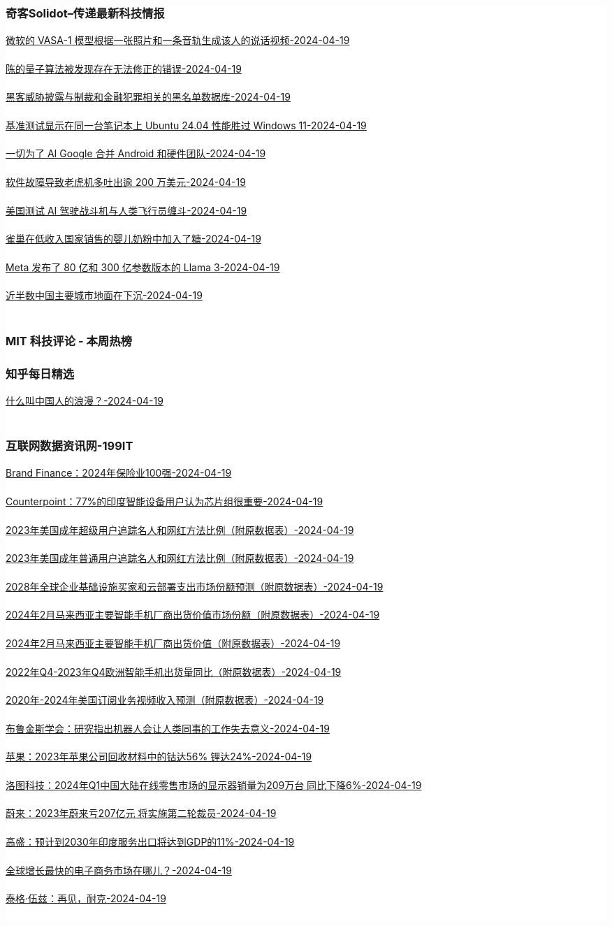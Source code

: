



###  奇客Solidot–传递最新科技情报

<a target=_blank rel=nofollow href="https://www.solidot.org/story?sid=77956" >微软的 VASA-1 模型根据一张照片和一条音轨生成该人的说话视频-2024-04-19</a><br/><br/><a target=_blank rel=nofollow href="https://www.solidot.org/story?sid=77955" >陈的量子算法被发现存在无法修正的错误-2024-04-19</a><br/><br/><a target=_blank rel=nofollow href="https://www.solidot.org/story?sid=77954" >黑客威胁披露与制裁和金融犯罪相关的黑名单数据库-2024-04-19</a><br/><br/><a target=_blank rel=nofollow href="https://www.solidot.org/story?sid=77953" >基准测试显示在同一台笔记本上 Ubuntu 24.04 性能胜过 Windows 11-2024-04-19</a><br/><br/><a target=_blank rel=nofollow href="https://www.solidot.org/story?sid=77952" >一切为了 AI Google 合并 Android 和硬件团队-2024-04-19</a><br/><br/><a target=_blank rel=nofollow href="https://www.solidot.org/story?sid=77951" >软件故障导致老虎机多吐出逾 200 万美元-2024-04-19</a><br/><br/><a target=_blank rel=nofollow href="https://www.solidot.org/story?sid=77950" >美国测试 AI 驾驶战斗机与人类飞行员缠斗-2024-04-19</a><br/><br/><a target=_blank rel=nofollow href="https://www.solidot.org/story?sid=77949" >雀巢在低收入国家销售的婴儿奶粉中加入了糖-2024-04-19</a><br/><br/><a target=_blank rel=nofollow href="https://www.solidot.org/story?sid=77948" >Meta 发布了 80 亿和 300 亿参数版本的 Llama 3-2024-04-19</a><br/><br/><a target=_blank rel=nofollow href="https://www.solidot.org/story?sid=77947" >近半数中国主要城市地面在下沉-2024-04-19</a><br/><br/>







###  MIT 科技评论 - 本周热榜







###  知乎每日精选

<a target=_blank rel=nofollow href="http://www.zhihu.com/question/638573300/answer/3456237662?utm_campaign=rss&utm_medium=rss&utm_source=rss&utm_content=title" >什么叫中国人的浪漫？-2024-04-19</a><br/><br/>







###  互联网数据资讯网-199IT

<a target=_blank rel=nofollow href="http://www.199it.com/archives/1683423.html" >Brand Finance：2024年保险业100强-2024-04-19</a><br/><br/><a target=_blank rel=nofollow href="http://www.199it.com/archives/1670828.html" >Counterpoint：77%的印度智能设备用户认为芯片组很重要-2024-04-19</a><br/><br/><a target=_blank rel=nofollow href="http://www.199it.com/archives/1686701.html" >2023年美国成年超级用户追踪名人和网红方法比例（附原数据表） ​​​-2024-04-19</a><br/><br/><a target=_blank rel=nofollow href="http://www.199it.com/archives/1686698.html" >2023年美国成年普通用户追踪名人和网红方法比例（附原数据表） ​​​-2024-04-19</a><br/><br/><a target=_blank rel=nofollow href="http://www.199it.com/archives/1686695.html" >2028年全球企业基础设施买家和云部署支出市场份额预测（附原数据表） ​​​-2024-04-19</a><br/><br/><a target=_blank rel=nofollow href="http://www.199it.com/archives/1686692.html" >2024年2月马来西亚主要智能手机厂商出货价值市场份额（附原数据表） ​​​-2024-04-19</a><br/><br/><a target=_blank rel=nofollow href="http://www.199it.com/archives/1686689.html" >2024年2月马来西亚主要智能手机厂商出货价值（附原数据表） ​​​-2024-04-19</a><br/><br/><a target=_blank rel=nofollow href="http://www.199it.com/archives/1686686.html" >2022年Q4-2023年Q4欧洲智能手机出货量同比（附原数据表） ​​​-2024-04-19</a><br/><br/><a target=_blank rel=nofollow href="http://www.199it.com/archives/1686683.html" >2020年-2024年美国订阅业务视频收入预测（附原数据表） ​​​-2024-04-19</a><br/><br/><a target=_blank rel=nofollow href="http://www.199it.com/archives/1686617.html" >布鲁金斯学会：研究指出机器人会让人类同事的工作失去意义-2024-04-19</a><br/><br/><a target=_blank rel=nofollow href="http://www.199it.com/archives/1686607.html" >苹果：2023年苹果公司回收材料中的钴达56% 锂达24%-2024-04-19</a><br/><br/><a target=_blank rel=nofollow href="http://www.199it.com/archives/1686623.html" >洛图科技：2024年Q1中国大陆在线零售市场的显示器销量为209万台 同比下降6%-2024-04-19</a><br/><br/><a target=_blank rel=nofollow href="http://www.199it.com/archives/1686621.html" >蔚来：2023年蔚来亏207亿元 将实施第二轮裁员-2024-04-19</a><br/><br/><a target=_blank rel=nofollow href="http://www.199it.com/archives/1686609.html" >高盛：预计到2030年印度服务出口将达到GDP的11%-2024-04-19</a><br/><br/><a target=_blank rel=nofollow href="http://www.199it.com/archives/1683983.html" >全球增长最快的电子商务市场在哪儿？-2024-04-19</a><br/><br/><a target=_blank rel=nofollow href="http://www.199it.com/archives/1683945.html" >泰格·伍兹：再见，耐克-2024-04-19</a><br/><br/>
